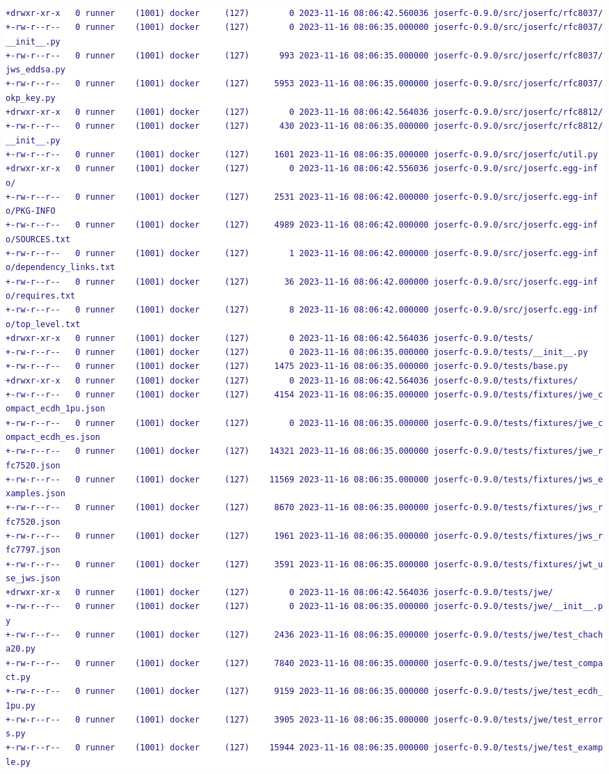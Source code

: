 ```diff
+drwxr-xr-x   0 runner    (1001) docker     (127)        0 2023-11-16 08:06:42.560036 joserfc-0.9.0/src/joserfc/rfc8037/
+-rw-r--r--   0 runner    (1001) docker     (127)        0 2023-11-16 08:06:35.000000 joserfc-0.9.0/src/joserfc/rfc8037/__init__.py
+-rw-r--r--   0 runner    (1001) docker     (127)      993 2023-11-16 08:06:35.000000 joserfc-0.9.0/src/joserfc/rfc8037/jws_eddsa.py
+-rw-r--r--   0 runner    (1001) docker     (127)     5953 2023-11-16 08:06:35.000000 joserfc-0.9.0/src/joserfc/rfc8037/okp_key.py
+drwxr-xr-x   0 runner    (1001) docker     (127)        0 2023-11-16 08:06:42.564036 joserfc-0.9.0/src/joserfc/rfc8812/
+-rw-r--r--   0 runner    (1001) docker     (127)      430 2023-11-16 08:06:35.000000 joserfc-0.9.0/src/joserfc/rfc8812/__init__.py
+-rw-r--r--   0 runner    (1001) docker     (127)     1601 2023-11-16 08:06:35.000000 joserfc-0.9.0/src/joserfc/util.py
+drwxr-xr-x   0 runner    (1001) docker     (127)        0 2023-11-16 08:06:42.556036 joserfc-0.9.0/src/joserfc.egg-info/
+-rw-r--r--   0 runner    (1001) docker     (127)     2531 2023-11-16 08:06:42.000000 joserfc-0.9.0/src/joserfc.egg-info/PKG-INFO
+-rw-r--r--   0 runner    (1001) docker     (127)     4989 2023-11-16 08:06:42.000000 joserfc-0.9.0/src/joserfc.egg-info/SOURCES.txt
+-rw-r--r--   0 runner    (1001) docker     (127)        1 2023-11-16 08:06:42.000000 joserfc-0.9.0/src/joserfc.egg-info/dependency_links.txt
+-rw-r--r--   0 runner    (1001) docker     (127)       36 2023-11-16 08:06:42.000000 joserfc-0.9.0/src/joserfc.egg-info/requires.txt
+-rw-r--r--   0 runner    (1001) docker     (127)        8 2023-11-16 08:06:42.000000 joserfc-0.9.0/src/joserfc.egg-info/top_level.txt
+drwxr-xr-x   0 runner    (1001) docker     (127)        0 2023-11-16 08:06:42.564036 joserfc-0.9.0/tests/
+-rw-r--r--   0 runner    (1001) docker     (127)        0 2023-11-16 08:06:35.000000 joserfc-0.9.0/tests/__init__.py
+-rw-r--r--   0 runner    (1001) docker     (127)     1475 2023-11-16 08:06:35.000000 joserfc-0.9.0/tests/base.py
+drwxr-xr-x   0 runner    (1001) docker     (127)        0 2023-11-16 08:06:42.564036 joserfc-0.9.0/tests/fixtures/
+-rw-r--r--   0 runner    (1001) docker     (127)     4154 2023-11-16 08:06:35.000000 joserfc-0.9.0/tests/fixtures/jwe_compact_ecdh_1pu.json
+-rw-r--r--   0 runner    (1001) docker     (127)        0 2023-11-16 08:06:35.000000 joserfc-0.9.0/tests/fixtures/jwe_compact_ecdh_es.json
+-rw-r--r--   0 runner    (1001) docker     (127)    14321 2023-11-16 08:06:35.000000 joserfc-0.9.0/tests/fixtures/jwe_rfc7520.json
+-rw-r--r--   0 runner    (1001) docker     (127)    11569 2023-11-16 08:06:35.000000 joserfc-0.9.0/tests/fixtures/jws_examples.json
+-rw-r--r--   0 runner    (1001) docker     (127)     8670 2023-11-16 08:06:35.000000 joserfc-0.9.0/tests/fixtures/jws_rfc7520.json
+-rw-r--r--   0 runner    (1001) docker     (127)     1961 2023-11-16 08:06:35.000000 joserfc-0.9.0/tests/fixtures/jws_rfc7797.json
+-rw-r--r--   0 runner    (1001) docker     (127)     3591 2023-11-16 08:06:35.000000 joserfc-0.9.0/tests/fixtures/jwt_use_jws.json
+drwxr-xr-x   0 runner    (1001) docker     (127)        0 2023-11-16 08:06:42.564036 joserfc-0.9.0/tests/jwe/
+-rw-r--r--   0 runner    (1001) docker     (127)        0 2023-11-16 08:06:35.000000 joserfc-0.9.0/tests/jwe/__init__.py
+-rw-r--r--   0 runner    (1001) docker     (127)     2436 2023-11-16 08:06:35.000000 joserfc-0.9.0/tests/jwe/test_chacha20.py
+-rw-r--r--   0 runner    (1001) docker     (127)     7840 2023-11-16 08:06:35.000000 joserfc-0.9.0/tests/jwe/test_compact.py
+-rw-r--r--   0 runner    (1001) docker     (127)     9159 2023-11-16 08:06:35.000000 joserfc-0.9.0/tests/jwe/test_ecdh_1pu.py
+-rw-r--r--   0 runner    (1001) docker     (127)     3905 2023-11-16 08:06:35.000000 joserfc-0.9.0/tests/jwe/test_errors.py
+-rw-r--r--   0 runner    (1001) docker     (127)    15944 2023-11-16 08:06:35.000000 joserfc-0.9.0/tests/jwe/test_example.py
```